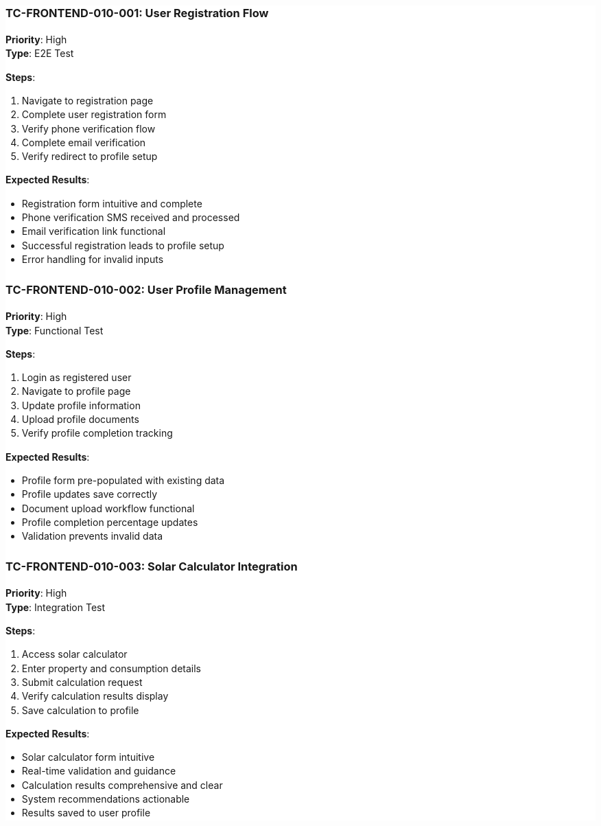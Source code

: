 ### TC-FRONTEND-010-001: User Registration Flow
**Priority**: High  
**Type**: E2E Test  

**Steps**:
1. Navigate to registration page
2. Complete user registration form
3. Verify phone verification flow
4. Complete email verification
5. Verify redirect to profile setup

**Expected Results**:
- Registration form intuitive and complete
- Phone verification SMS received and processed
- Email verification link functional
- Successful registration leads to profile setup
- Error handling for invalid inputs

### TC-FRONTEND-010-002: User Profile Management
**Priority**: High  
**Type**: Functional Test  

**Steps**:
1. Login as registered user
2. Navigate to profile page
3. Update profile information
4. Upload profile documents
5. Verify profile completion tracking

**Expected Results**:
- Profile form pre-populated with existing data
- Profile updates save correctly
- Document upload workflow functional
- Profile completion percentage updates
- Validation prevents invalid data

### TC-FRONTEND-010-003: Solar Calculator Integration
**Priority**: High  
**Type**: Integration Test  

**Steps**:
1. Access solar calculator
2. Enter property and consumption details
3. Submit calculation request
4. Verify calculation results display
5. Save calculation to profile

**Expected Results**:
- Solar calculator form intuitive
- Real-time validation and guidance
- Calculation results comprehensive and clear
- System recommendations actionable
- Results saved to user profile
